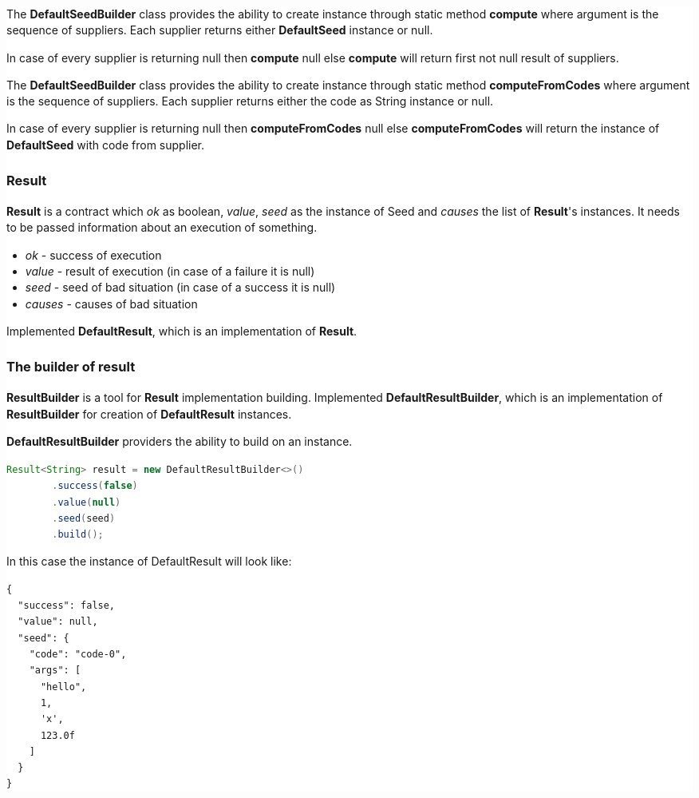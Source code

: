 The __DefaultSeedBuilder__ class provides the ability to create instance through
static method __compute__ where argument is the sequence of suppliers.
Each supplier returns either __DefaultSeed__ instance or null.

In case of every supplier is returning null then __compute__ null
else __compute__ will return first not null result of suppliers.

The __DefaultSeedBuilder__ class provides the ability to create instance through
static method __computeFromCodes__ where argument is the sequence of suppliers.
Each supplier returns either the code as String instance or null.

In case of every supplier is returning null then __computeFromCodes__ null
else __computeFromCodes__ will return the instance of __DefaultSeed__ with 
code from supplier.

### Result
__Result__ is a contract which _ok_ as boolean, _value_, _seed_ as the instance of Seed
and _causes_ the list of __Result__'s instances.
It needs to be passed information about an execution of something.
- _ok_ - success of execution
- _value_ - result of execution (in case of a failure it is null)
- _seed_ - seed of bad situation (in case of a success it is null)
- _causes_ - causes of bad situation

Implemented __DefaultResult__, which is an implementation of __Result__.

### The builder of result
__ResultBuilder__ is a tool for __Result__ implementation building.
Implemented __DefaultResultBuilder__, which is an implementation of __ResultBuilder__
for creation of __DefaultResult__ instances.

__DefaultResultBuilder__ providers the ability to build on an instance.
```java
Result<String> result = new DefaultResultBuilder<>()
        .success(false)
        .value(null)
        .seed(seed)
        .build();
```
In this case the instance of DefaultResult will look like:
```text
{
  "success": false,
  "value": null,
  "seed": {
    "code": "code-0",
    "args": [
      "hello",
      1,
      'x',
      123.0f
    ]
  }
}
```
